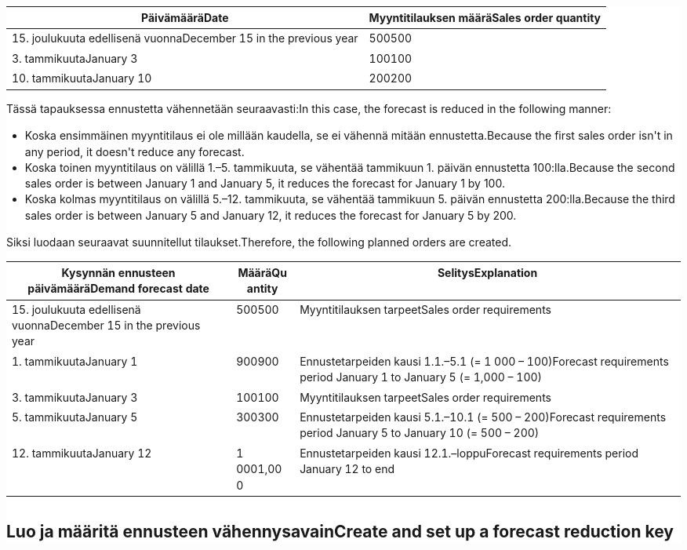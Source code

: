 | <span data-ttu-id="f0ac6-274">Päivämäärä</span><span class="sxs-lookup"><span data-stu-id="f0ac6-274">Date</span></span>                             | <span data-ttu-id="f0ac6-275">Myyntitilauksen määrä</span><span class="sxs-lookup"><span data-stu-id="f0ac6-275">Sales order quantity</span></span> |
|----------------------------------|----------------------|
| <span data-ttu-id="f0ac6-276">15. joulukuuta edellisenä vuonna</span><span class="sxs-lookup"><span data-stu-id="f0ac6-276">December 15 in the previous year</span></span> | <span data-ttu-id="f0ac6-277">500</span><span class="sxs-lookup"><span data-stu-id="f0ac6-277">500</span></span>                  |
| <span data-ttu-id="f0ac6-278">3. tammikuuta</span><span class="sxs-lookup"><span data-stu-id="f0ac6-278">January 3</span></span>                        | <span data-ttu-id="f0ac6-279">100</span><span class="sxs-lookup"><span data-stu-id="f0ac6-279">100</span></span>                  |
| <span data-ttu-id="f0ac6-280">10. tammikuuta</span><span class="sxs-lookup"><span data-stu-id="f0ac6-280">January 10</span></span>                       | <span data-ttu-id="f0ac6-281">200</span><span class="sxs-lookup"><span data-stu-id="f0ac6-281">200</span></span>                  |

<span data-ttu-id="f0ac6-282">Tässä tapauksessa ennustetta vähennetään seuraavasti:</span><span class="sxs-lookup"><span data-stu-id="f0ac6-282">In this case, the forecast is reduced in the following manner:</span></span>

- <span data-ttu-id="f0ac6-283">Koska ensimmäinen myyntitilaus ei ole millään kaudella, se ei vähennä mitään ennustetta.</span><span class="sxs-lookup"><span data-stu-id="f0ac6-283">Because the first sales order isn't in any period, it doesn't reduce any forecast.</span></span>
- <span data-ttu-id="f0ac6-284">Koska toinen myyntitilaus on välillä 1.–5. tammikuuta, se vähentää tammikuun 1. päivän ennustetta 100:lla.</span><span class="sxs-lookup"><span data-stu-id="f0ac6-284">Because the second sales order is between January 1 and January 5, it reduces the forecast for January 1 by 100.</span></span>
- <span data-ttu-id="f0ac6-285">Koska kolmas myyntitilaus on välillä 5.–12. tammikuuta, se vähentää tammikuun 5. päivän ennustetta 200:lla.</span><span class="sxs-lookup"><span data-stu-id="f0ac6-285">Because the third sales order is between January 5 and January 12, it reduces the forecast for January 5 by 200.</span></span>

<span data-ttu-id="f0ac6-286">Siksi luodaan seuraavat suunnitellut tilaukset.</span><span class="sxs-lookup"><span data-stu-id="f0ac6-286">Therefore, the following planned orders are created.</span></span>

| <span data-ttu-id="f0ac6-287">Kysynnän ennusteen päivämäärä</span><span class="sxs-lookup"><span data-stu-id="f0ac6-287">Demand forecast date</span></span>             | <span data-ttu-id="f0ac6-288">Määrä</span><span class="sxs-lookup"><span data-stu-id="f0ac6-288">Quantity</span></span> | <span data-ttu-id="f0ac6-289">Selitys</span><span class="sxs-lookup"><span data-stu-id="f0ac6-289">Explanation</span></span>                                                         |
|----------------------------------|----------|---------------------------------------------------------------------|
| <span data-ttu-id="f0ac6-290">15. joulukuuta edellisenä vuonna</span><span class="sxs-lookup"><span data-stu-id="f0ac6-290">December 15 in the previous year</span></span> | <span data-ttu-id="f0ac6-291">500</span><span class="sxs-lookup"><span data-stu-id="f0ac6-291">500</span></span>      | <span data-ttu-id="f0ac6-292">Myyntitilauksen tarpeet</span><span class="sxs-lookup"><span data-stu-id="f0ac6-292">Sales order requirements</span></span>                                            |
| <span data-ttu-id="f0ac6-293">1. tammikuuta</span><span class="sxs-lookup"><span data-stu-id="f0ac6-293">January 1</span></span>                        | <span data-ttu-id="f0ac6-294">900</span><span class="sxs-lookup"><span data-stu-id="f0ac6-294">900</span></span>      | <span data-ttu-id="f0ac6-295">Ennustetarpeiden kausi 1.1.–5.1 (= 1 000 – 100)</span><span class="sxs-lookup"><span data-stu-id="f0ac6-295">Forecast requirements period January 1 to January 5 (= 1,000 – 100)</span></span> |
| <span data-ttu-id="f0ac6-296">3. tammikuuta</span><span class="sxs-lookup"><span data-stu-id="f0ac6-296">January 3</span></span>                        | <span data-ttu-id="f0ac6-297">100</span><span class="sxs-lookup"><span data-stu-id="f0ac6-297">100</span></span>      | <span data-ttu-id="f0ac6-298">Myyntitilauksen tarpeet</span><span class="sxs-lookup"><span data-stu-id="f0ac6-298">Sales order requirements</span></span>                                            |
| <span data-ttu-id="f0ac6-299">5. tammikuuta</span><span class="sxs-lookup"><span data-stu-id="f0ac6-299">January 5</span></span>                        | <span data-ttu-id="f0ac6-300">300</span><span class="sxs-lookup"><span data-stu-id="f0ac6-300">300</span></span>      | <span data-ttu-id="f0ac6-301">Ennustetarpeiden kausi 5.1.–10.1 (= 500 – 200)</span><span class="sxs-lookup"><span data-stu-id="f0ac6-301">Forecast requirements period January 5 to January 10 (= 500 – 200)</span></span>  |
| <span data-ttu-id="f0ac6-302">12. tammikuuta</span><span class="sxs-lookup"><span data-stu-id="f0ac6-302">January 12</span></span>                       | <span data-ttu-id="f0ac6-303">1 000</span><span class="sxs-lookup"><span data-stu-id="f0ac6-303">1,000</span></span>    | <span data-ttu-id="f0ac6-304">Ennustetarpeiden kausi 12.1.–loppu</span><span class="sxs-lookup"><span data-stu-id="f0ac6-304">Forecast requirements period January 12 to end</span></span>                      |

## <a name="create-and-set-up-a-forecast-reduction-key"></a><span data-ttu-id="f0ac6-305">Luo ja määritä ennusteen vähennysavain</span><span class="sxs-lookup"><span data-stu-id="f0ac6-305">Create and set up a forecast reduction key</span></span>
